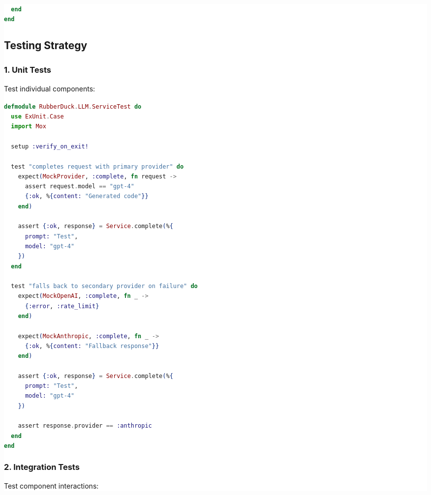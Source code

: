 ```elixir
  end
end
```

## Testing Strategy

### 1. Unit Tests

Test individual components:

```elixir
defmodule RubberDuck.LLM.ServiceTest do
  use ExUnit.Case
  import Mox
  
  setup :verify_on_exit!
  
  test "completes request with primary provider" do
    expect(MockProvider, :complete, fn request ->
      assert request.model == "gpt-4"
      {:ok, %{content: "Generated code"}}
    end)
    
    assert {:ok, response} = Service.complete(%{
      prompt: "Test",
      model: "gpt-4"
    })
  end
  
  test "falls back to secondary provider on failure" do
    expect(MockOpenAI, :complete, fn _ ->
      {:error, :rate_limit}
    end)
    
    expect(MockAnthropic, :complete, fn _ ->
      {:ok, %{content: "Fallback response"}}
    end)
    
    assert {:ok, response} = Service.complete(%{
      prompt: "Test",
      model: "gpt-4"
    })
    
    assert response.provider == :anthropic
  end
end
```

### 2. Integration Tests

Test component interactions:
